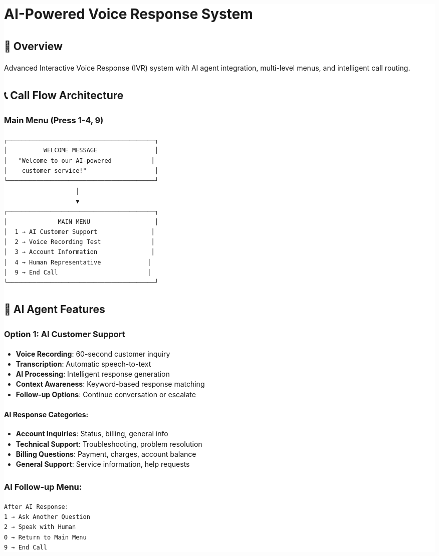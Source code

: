 # AI-Powered Voice Response System

## 🎯 **Overview**
Advanced Interactive Voice Response (IVR) system with AI agent integration, multi-level menus, and intelligent call routing.

## 📞 **Call Flow Architecture**

### **Main Menu (Press 1-4, 9)**
```
┌─────────────────────────────────────────┐
│          WELCOME MESSAGE                │
│   "Welcome to our AI-powered           │
│    customer service!"                   │
└─────────────────────────────────────────┘
                    │
                    ▼
┌─────────────────────────────────────────┐
│              MAIN MENU                  │
│  1 → AI Customer Support               │
│  2 → Voice Recording Test              │
│  3 → Account Information               │
│  4 → Human Representative             │
│  9 → End Call                         │
└─────────────────────────────────────────┘
```

## 🤖 **AI Agent Features**

### **Option 1: AI Customer Support**
- **Voice Recording**: 60-second customer inquiry
- **Transcription**: Automatic speech-to-text
- **AI Processing**: Intelligent response generation
- **Context Awareness**: Keyword-based response matching
- **Follow-up Options**: Continue conversation or escalate

#### **AI Response Categories:**
- **Account Inquiries**: Status, billing, general info
- **Technical Support**: Troubleshooting, problem resolution
- **Billing Questions**: Payment, charges, account balance
- **General Support**: Service information, help requests

### **AI Follow-up Menu:**
```
After AI Response:
1 → Ask Another Question
2 → Speak with Human
0 → Return to Main Menu
9 → End Call
```
